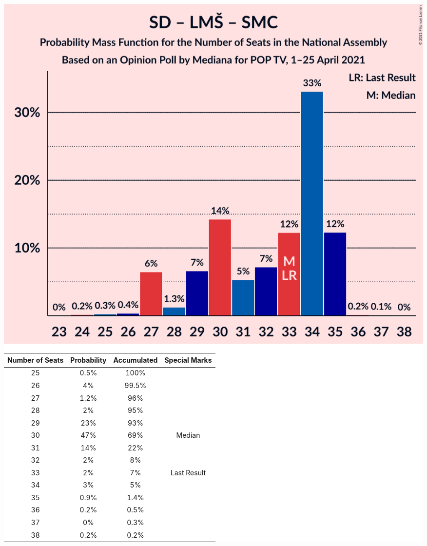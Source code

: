 ![Graph with seats probability mass function not yet produced](2021-04-25-Mediana-coalitions-seats-pmf-sd–lmš–smc.png "Seats Probability Mass Function")

| Number of Seats | Probability | Accumulated | Special Marks |
|:---------------:|:-----------:|:-----------:|:-------------:|
| 25 | 0.5% | 100% |  |
| 26 | 4% | 99.5% |  |
| 27 | 1.2% | 96% |  |
| 28 | 2% | 95% |  |
| 29 | 23% | 93% |  |
| 30 | 47% | 69% | Median |
| 31 | 14% | 22% |  |
| 32 | 2% | 8% |  |
| 33 | 2% | 7% | Last Result |
| 34 | 3% | 5% |  |
| 35 | 0.9% | 1.4% |  |
| 36 | 0.2% | 0.5% |  |
| 37 | 0% | 0.3% |  |
| 38 | 0.2% | 0.2% |  |